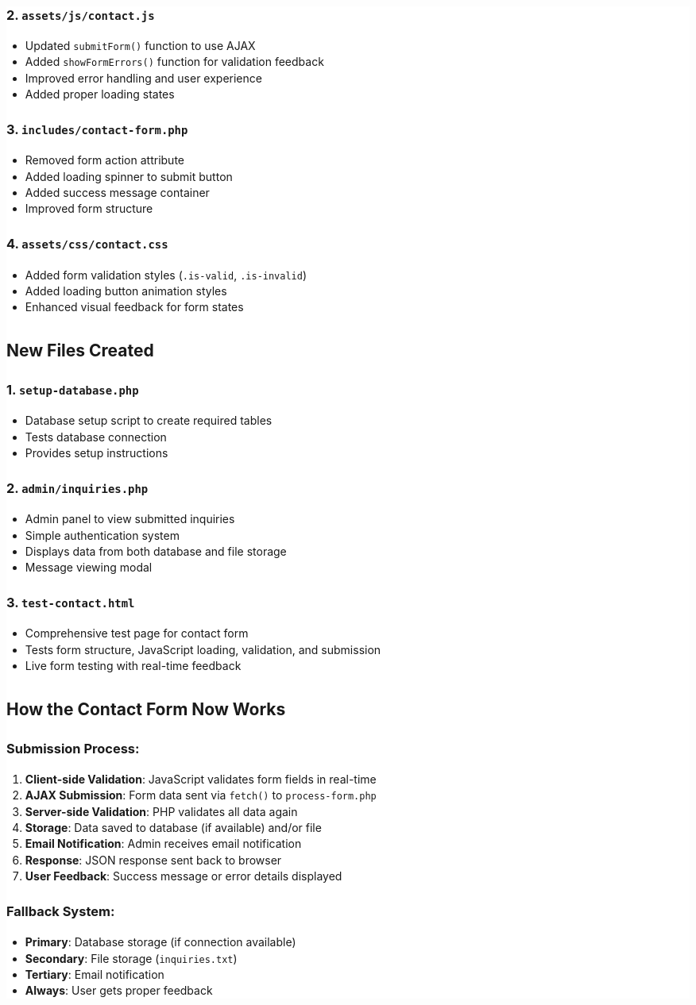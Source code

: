 ### 2. **`assets/js/contact.js`**
- Updated `submitForm()` function to use AJAX
- Added `showFormErrors()` function for validation feedback
- Improved error handling and user experience
- Added proper loading states

### 3. **`includes/contact-form.php`**
- Removed form action attribute
- Added loading spinner to submit button
- Added success message container
- Improved form structure

### 4. **`assets/css/contact.css`**
- Added form validation styles (`.is-valid`, `.is-invalid`)
- Added loading button animation styles
- Enhanced visual feedback for form states

## New Files Created

### 1. **`setup-database.php`**
- Database setup script to create required tables
- Tests database connection
- Provides setup instructions

### 2. **`admin/inquiries.php`**
- Admin panel to view submitted inquiries
- Simple authentication system
- Displays data from both database and file storage
- Message viewing modal

### 3. **`test-contact.html`**
- Comprehensive test page for contact form
- Tests form structure, JavaScript loading, validation, and submission
- Live form testing with real-time feedback

## How the Contact Form Now Works

### **Submission Process:**
1. **Client-side Validation**: JavaScript validates form fields in real-time
2. **AJAX Submission**: Form data sent via `fetch()` to `process-form.php`
3. **Server-side Validation**: PHP validates all data again
4. **Storage**: Data saved to database (if available) and/or file
5. **Email Notification**: Admin receives email notification
6. **Response**: JSON response sent back to browser
7. **User Feedback**: Success message or error details displayed

### **Fallback System:**
- **Primary**: Database storage (if connection available)
- **Secondary**: File storage (`inquiries.txt`)
- **Tertiary**: Email notification
- **Always**: User gets proper feedback
